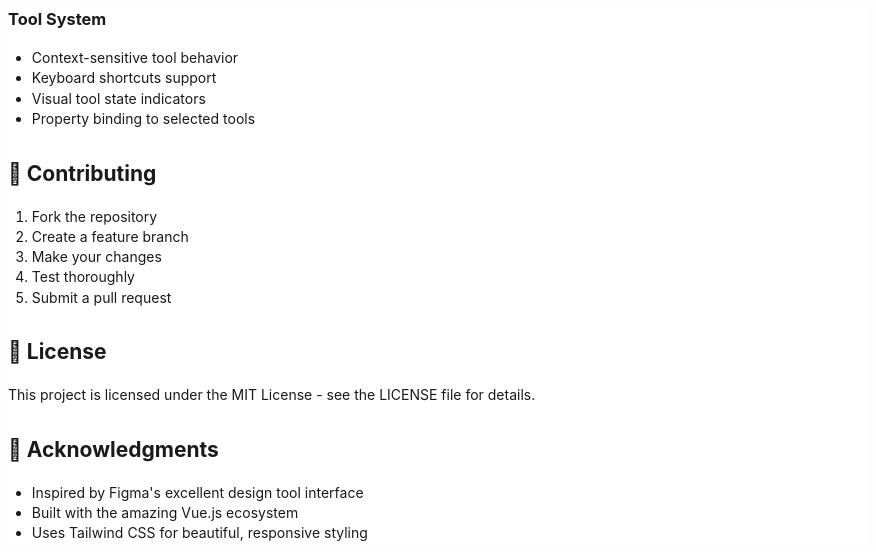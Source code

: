 ### Tool System
- Context-sensitive tool behavior
- Keyboard shortcuts support
- Visual tool state indicators
- Property binding to selected tools

## 🤝 Contributing

1. Fork the repository
2. Create a feature branch
3. Make your changes
4. Test thoroughly
5. Submit a pull request

## 📝 License

This project is licensed under the MIT License - see the LICENSE file for details.

## 🙏 Acknowledgments

- Inspired by Figma's excellent design tool interface
- Built with the amazing Vue.js ecosystem
- Uses Tailwind CSS for beautiful, responsive styling
